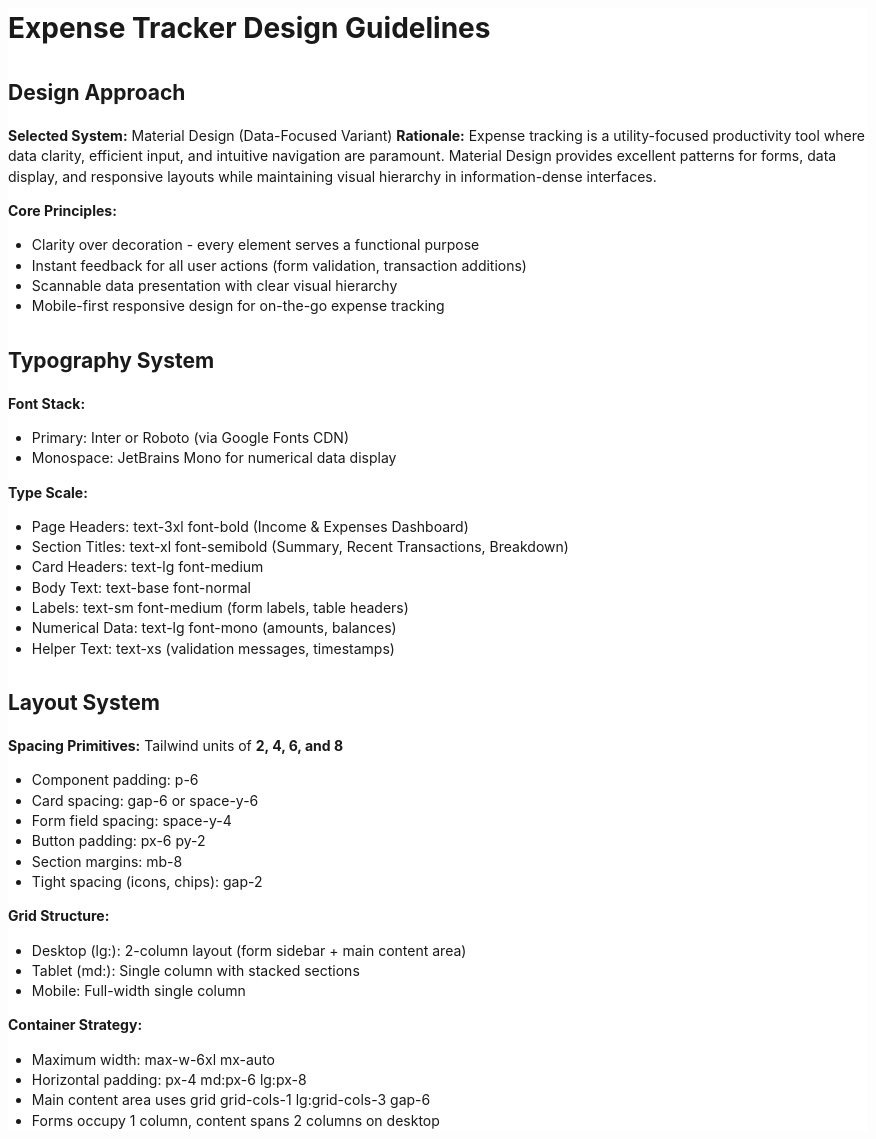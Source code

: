 # Expense Tracker Design Guidelines

## Design Approach

**Selected System:** Material Design (Data-Focused Variant)
**Rationale:** Expense tracking is a utility-focused productivity tool where data clarity, efficient input, and intuitive navigation are paramount. Material Design provides excellent patterns for forms, data display, and responsive layouts while maintaining visual hierarchy in information-dense interfaces.

**Core Principles:**
- Clarity over decoration - every element serves a functional purpose
- Instant feedback for all user actions (form validation, transaction additions)
- Scannable data presentation with clear visual hierarchy
- Mobile-first responsive design for on-the-go expense tracking

## Typography System

**Font Stack:** 
- Primary: Inter or Roboto (via Google Fonts CDN)
- Monospace: JetBrains Mono for numerical data display

**Type Scale:**
- Page Headers: text-3xl font-bold (Income & Expenses Dashboard)
- Section Titles: text-xl font-semibold (Summary, Recent Transactions, Breakdown)
- Card Headers: text-lg font-medium
- Body Text: text-base font-normal
- Labels: text-sm font-medium (form labels, table headers)
- Numerical Data: text-lg font-mono (amounts, balances)
- Helper Text: text-xs (validation messages, timestamps)

## Layout System

**Spacing Primitives:** Tailwind units of **2, 4, 6, and 8**
- Component padding: p-6
- Card spacing: gap-6 or space-y-6
- Form field spacing: space-y-4
- Button padding: px-6 py-2
- Section margins: mb-8
- Tight spacing (icons, chips): gap-2

**Grid Structure:**
- Desktop (lg:): 2-column layout (form sidebar + main content area)
- Tablet (md:): Single column with stacked sections
- Mobile: Full-width single column

**Container Strategy:**
- Maximum width: max-w-6xl mx-auto
- Horizontal padding: px-4 md:px-6 lg:px-8
- Main content area uses grid grid-cols-1 lg:grid-cols-3 gap-6
- Forms occupy 1 column, content spans 2 columns on desktop
